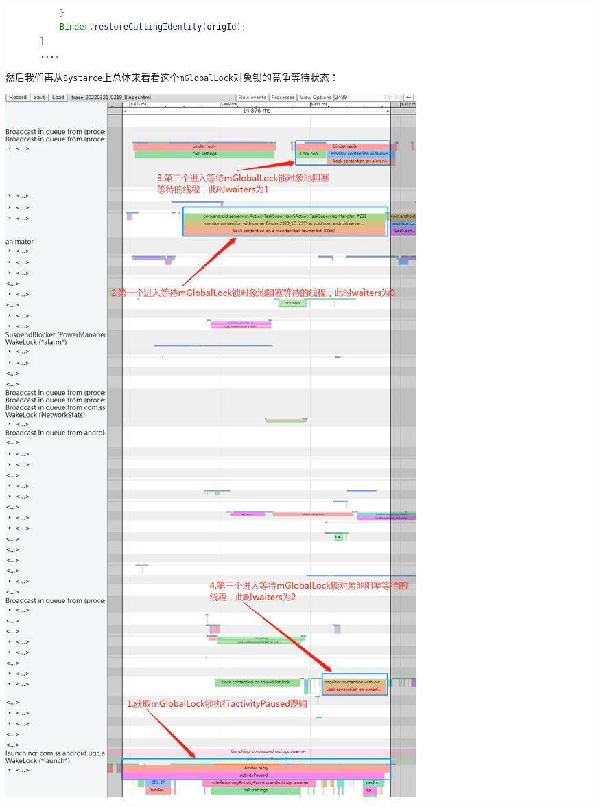 ```java
           }
           Binder.restoreCallingIdentity(origId);
       }
       ....
```

然后我们再从`Systarce`上总体来看看这个`mGlobalLock`对象锁的竞争等待状态：

![img](./assets/26874665-ac70f3bfb8fc0183.webp)
